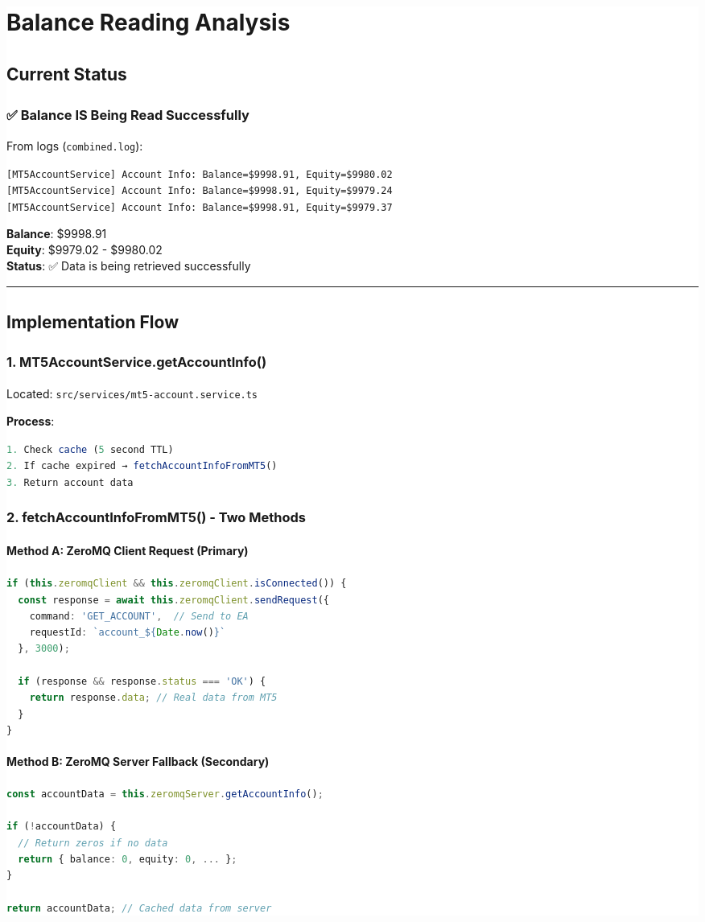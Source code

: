 # Balance Reading Analysis

## Current Status

### ✅ Balance IS Being Read Successfully

From logs (`combined.log`):
```log
[MT5AccountService] Account Info: Balance=$9998.91, Equity=$9980.02
[MT5AccountService] Account Info: Balance=$9998.91, Equity=$9979.24
[MT5AccountService] Account Info: Balance=$9998.91, Equity=$9979.37
```

**Balance**: $9998.91  
**Equity**: $9979.02 - $9980.02  
**Status**: ✅ Data is being retrieved successfully

---

## Implementation Flow

### 1. **MT5AccountService.getAccountInfo()**

Located: `src/services/mt5-account.service.ts`

**Process**:
```typescript
1. Check cache (5 second TTL)
2. If cache expired → fetchAccountInfoFromMT5()
3. Return account data
```

### 2. **fetchAccountInfoFromMT5() - Two Methods**

#### Method A: ZeroMQ Client Request (Primary)
```typescript
if (this.zeromqClient && this.zeromqClient.isConnected()) {
  const response = await this.zeromqClient.sendRequest({
    command: 'GET_ACCOUNT',  // Send to EA
    requestId: `account_${Date.now()}`
  }, 3000);
  
  if (response && response.status === 'OK') {
    return response.data; // Real data from MT5
  }
}
```

#### Method B: ZeroMQ Server Fallback (Secondary)
```typescript
const accountData = this.zeromqServer.getAccountInfo();

if (!accountData) {
  // Return zeros if no data
  return { balance: 0, equity: 0, ... };
}

return accountData; // Cached data from server
```
